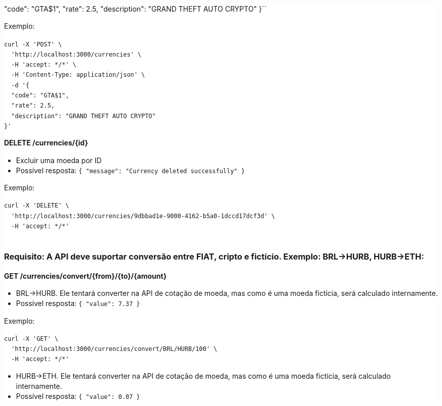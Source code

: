   "code": "GTA$1",
  "rate": 2.5,
  "description": "GRAND THEFT AUTO CRYPTO"
}``


Exemplo:
```
curl -X 'POST' \
  'http://localhost:3000/currencies' \
  -H 'accept: */*' \
  -H 'Content-Type: application/json' \
  -d '{
  "code": "GTA$1",
  "rate": 2.5,
  "description": "GRAND THEFT AUTO CRYPTO"
}'
```



**DELETE /currencies/{id}**
- Excluir uma moeda por ID
 - Possível resposta:  ``{
  "message": "Currency deleted successfully"
}``


Exemplo:
```
curl -X 'DELETE' \
  'http://localhost:3000/currencies/9dbbad1e-9000-4162-b5a0-1dccd17dcf3d' \
  -H 'accept: */*'
```

#
### Requisito: A API deve suportar conversão entre FIAT, cripto e fictício. Exemplo: BRL->HURB, HURB->ETH:
**GET /currencies/convert/{from}/{to}/{amount}**
- BRL->HURB. Ele tentará converter na API de cotação de moeda, mas como é uma moeda fictícia, será calculado internamente.
 - Possível resposta:  ``{
  "value": 7.37
}``


Exemplo:
```
curl -X 'GET' \
  'http://localhost:3000/currencies/convert/BRL/HURB/100' \
  -H 'accept: */*'
```


- HURB->ETH. Ele tentará converter na API de cotação de moeda, mas como é uma moeda fictícia, será calculado internamente.
 - Possível resposta:  ``{
  "value": 0.07
}``
